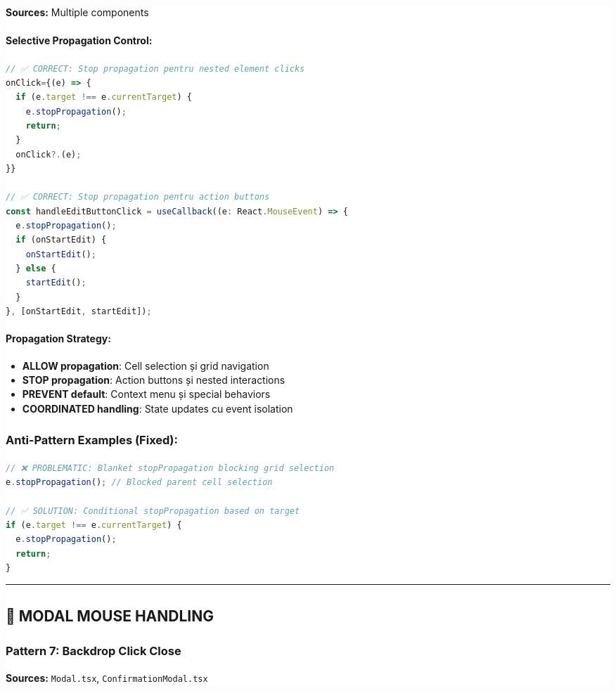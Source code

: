 **Sources:** Multiple components

#### **Selective Propagation Control:**

```typescript
// ✅ CORRECT: Stop propagation pentru nested element clicks
onClick={(e) => {
  if (e.target !== e.currentTarget) {
    e.stopPropagation();
    return;
  }
  onClick?.(e);
}}

// ✅ CORRECT: Stop propagation pentru action buttons
const handleEditButtonClick = useCallback((e: React.MouseEvent) => {
  e.stopPropagation();
  if (onStartEdit) {
    onStartEdit();
  } else {
    startEdit();
  }
}, [onStartEdit, startEdit]);
```

#### **Propagation Strategy:**

- **ALLOW propagation**: Cell selection și grid navigation
- **STOP propagation**: Action buttons și nested interactions
- **PREVENT default**: Context menu și special behaviors
- **COORDINATED handling**: State updates cu event isolation

### **Anti-Pattern Examples (Fixed):**

```typescript
// ❌ PROBLEMATIC: Blanket stopPropagation blocking grid selection
e.stopPropagation(); // Blocked parent cell selection

// ✅ SOLUTION: Conditional stopPropagation based on target
if (e.target !== e.currentTarget) {
  e.stopPropagation();
  return;
}
```

---

## 🎪 MODAL MOUSE HANDLING

### **Pattern 7: Backdrop Click Close**

**Sources:** `Modal.tsx`, `ConfirmationModal.tsx`
